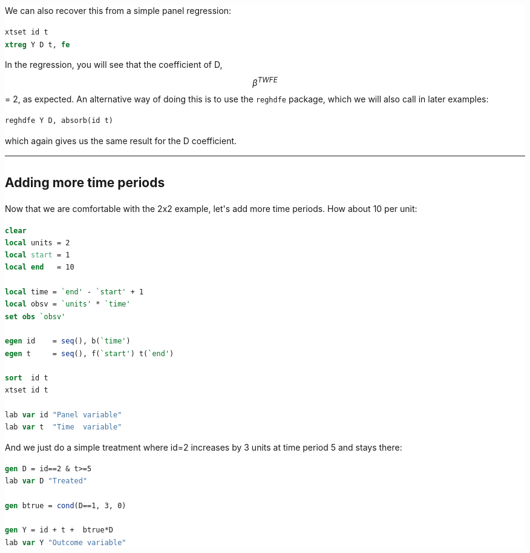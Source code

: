 
We can also recover this from a simple panel regression:

```stata
xtset id t
xtreg Y D t, fe
```

In the regression, you will see that the coefficient of D, $$ \beta^{TWFE} $$ = 2, as expected. An alternative way of doing this is to use the `reghdfe` package, which we will also call in later examples:

```stata
reghdfe Y D, absorb(id t)
```

which again gives us the same result for the D coefficient.

---

## Adding more time periods

Now that we are comfortable with the 2x2 example, let's add more time periods. How about 10 per unit:

```stata
clear
local units = 2
local start = 1
local end 	= 10

local time = `end' - `start' + 1
local obsv = `units' * `time'
set obs `obsv'

egen id	   = seq(), b(`time')  
egen t 	   = seq(), f(`start') t(`end') 	

sort  id t
xtset id t

lab var id "Panel variable"
lab var t  "Time  variable"
```

And we just do a simple treatment where id=2 increases by 3 units at time period 5 and stays there:

```stata
gen D = id==2 & t>=5
lab var D "Treated"

gen btrue = cond(D==1, 3, 0) 		

gen Y = id + t +  btrue*D 
lab var Y "Outcome variable"
```
